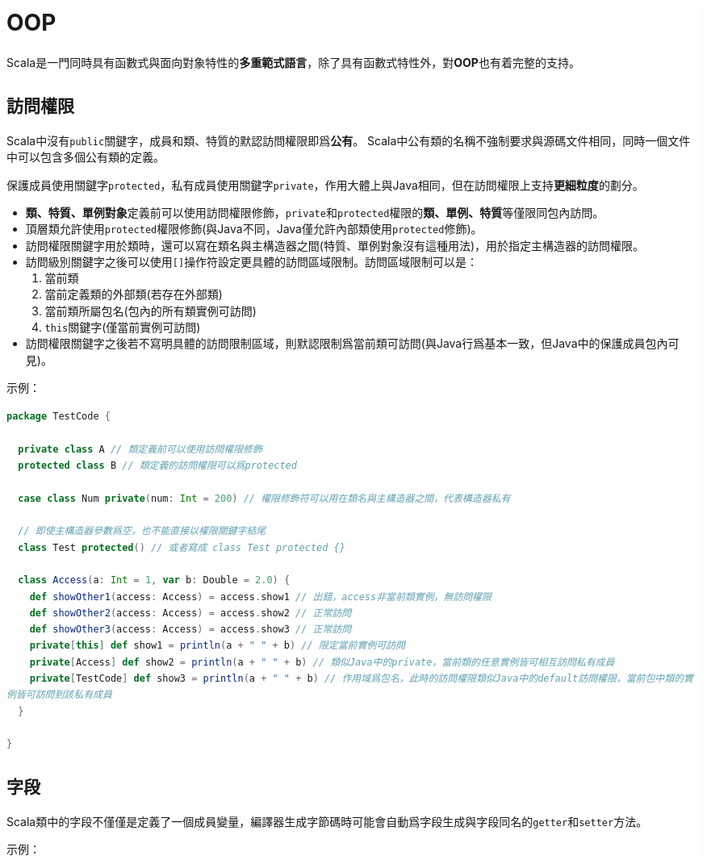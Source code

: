 

# OOP
Scala是一門同時具有函數式與面向對象特性的**多重範式語言**，除了具有函數式特性外，對**OOP**也有着完整的支持。

## 訪問權限
Scala中沒有`public`關鍵字，成員和類、特質的默認訪問權限即爲**公有**。
Scala中公有類的名稱不強制要求與源碼文件相同，同時一個文件中可以包含多個公有類的定義。

保護成員使用關鍵字`protected`，私有成員使用關鍵字`private`，作用大體上與Java相同，但在訪問權限上支持**更細粒度**的劃分。

- **類、特質、單例對象**定義前可以使用訪問權限修飾，`private`和`protected`權限的**類、單例、特質**等僅限同包內訪問。
- 頂層類允許使用`protected`權限修飾(與Java不同，Java僅允許內部類使用`protected`修飾)。
- 訪問權限關鍵字用於類時，還可以寫在類名與主構造器之間(特質、單例對象沒有這種用法)，用於指定主構造器的訪問權限。
- 訪問級別關鍵字之後可以使用`[]`操作符設定更具體的訪問區域限制。訪問區域限制可以是：
	1. 當前類
	1. 當前定義類的外部類(若存在外部類)
	1. 當前類所屬包名(包內的所有類實例可訪問)
	1. `this`關鍵字(僅當前實例可訪問)
- 訪問權限關鍵字之後若不寫明具體的訪問限制區域，則默認限制爲當前類可訪問(與Java行爲基本一致，但Java中的保護成員包內可見)。

示例：

```scala
package TestCode {

  private class A // 類定義前可以使用訪問權限修飾
  protected class B // 類定義的訪問權限可以爲protected

  case class Num private(num: Int = 200) // 權限修飾符可以用在類名與主構造器之間，代表構造器私有

  // 即使主構造器參數爲空，也不能直接以權限關鍵字結尾
  class Test protected() // 或者寫成 class Test protected {}

  class Access(a: Int = 1, var b: Double = 2.0) {
    def showOther1(access: Access) = access.show1 // 出錯，access非當前類實例，無訪問權限
    def showOther2(access: Access) = access.show2 // 正常訪問
    def showOther3(access: Access) = access.show3 // 正常訪問
    private[this] def show1 = println(a + " " + b) // 限定當前實例可訪問
    private[Access] def show2 = println(a + " " + b) // 類似Java中的private，當前類的任意實例皆可相互訪問私有成員
    private[TestCode] def show3 = println(a + " " + b) // 作用域爲包名，此時的訪問權限類似Java中的default訪問權限，當前包中類的實例皆可訪問到該私有成員
  }

}
```

## 字段
Scala類中的字段不僅僅是定義了一個成員變量，編譯器生成字節碼時可能會自動爲字段生成與字段同名的`getter`和`setter`方法。

示例：
